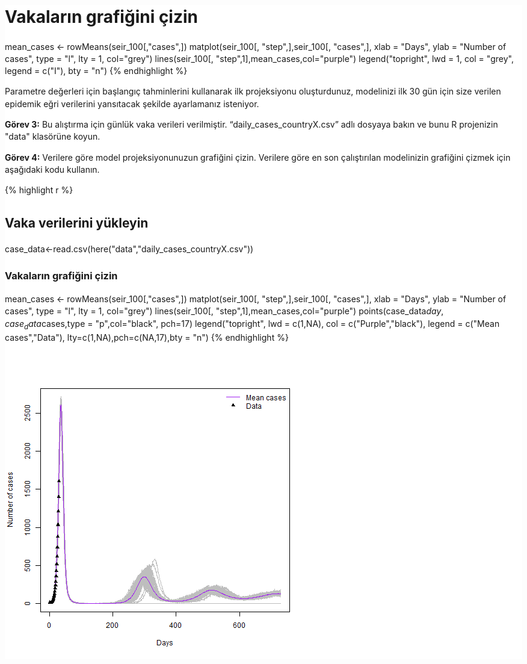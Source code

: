 # Vakaların grafiğini çizin
mean_cases <- rowMeans(seir_100[,"cases",])
matplot(seir_100[, "step",],seir_100[, "cases",], xlab = "Days", ylab = "Number of cases",
        type = "l", lty = 1, col="grey")
lines(seir_100[, "step",1],mean_cases,col="purple")
legend("topright", lwd = 1, col = "grey", legend = c("I"), bty = "n")
{% endhighlight %}
 

 
Parametre değerleri için başlangıç tahminlerini kullanarak ilk projeksiyonu oluşturdunuz, modelinizi ilk 30 gün için size verilen epidemik eğri verilerini yansıtacak şekilde ayarlamanız isteniyor.  

**Görev 3:** Bu alıştırma için günlük vaka verileri verilmiştir. “daily_cases_countryX.csv” adlı dosyaya bakın ve bunu R projenizin "data" klasörüne koyun.

**Görev 4:** Verilere göre model projeksiyonunuzun grafiğini çizin. Verilere göre en son çalıştırılan modelinizin grafiğini çizmek için aşağıdaki kodu kullanın.

 

{% highlight r %}
## Vaka verilerini yükleyin 
case_data<-read.csv(here("data","daily_cases_countryX.csv"))
 
 
### Vakaların grafiğini çizin
mean_cases <- rowMeans(seir_100[,"cases",])
matplot(seir_100[, "step",],seir_100[, "cases",], xlab = "Days", ylab = "Number of cases",
        type = "l", lty = 1, col="grey")
lines(seir_100[, "step",1],mean_cases,col="purple")
points(case_data$day,case_data$cases,type = "p",col="black", pch=17)
legend("topright", lwd = c(1,NA), col = c("Purple","black"), legend = c("Mean cases","Data"), lty=c(1,NA),pch=c(NA,17),bty = "n")
{% endhighlight %}
 
![plot of chunk unnamed-chunk-6](../_images/unnamed-chunk-6-1cov.png)
 